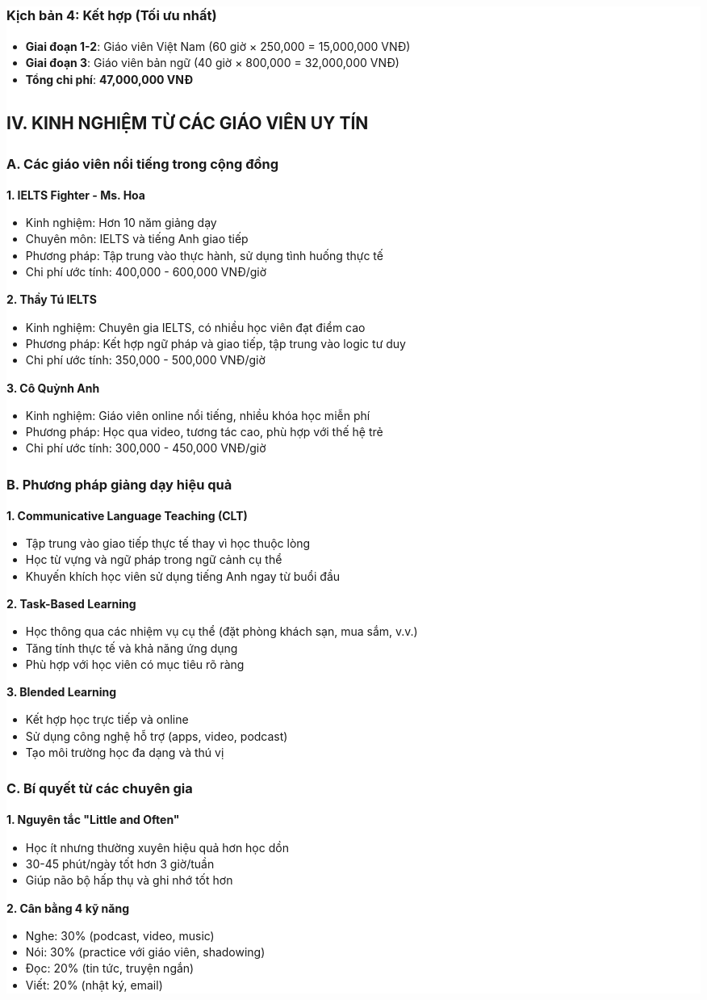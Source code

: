 ### Kịch bản 4: Kết hợp (Tối ưu nhất)
- **Giai đoạn 1-2**: Giáo viên Việt Nam (60 giờ × 250,000 = 15,000,000 VNĐ)
- **Giai đoạn 3**: Giáo viên bản ngữ (40 giờ × 800,000 = 32,000,000 VNĐ)
- **Tổng chi phí**: **47,000,000 VNĐ**

## IV. KINH NGHIỆM TỪ CÁC GIÁO VIÊN UY TÍN

### A. Các giáo viên nổi tiếng trong cộng đồng

**1. IELTS Fighter - Ms. Hoa**
- Kinh nghiệm: Hơn 10 năm giảng dạy
- Chuyên môn: IELTS và tiếng Anh giao tiếp
- Phương pháp: Tập trung vào thực hành, sử dụng tình huống thực tế
- Chi phí ước tính: 400,000 - 600,000 VNĐ/giờ

**2. Thầy Tú IELTS**
- Kinh nghiệm: Chuyên gia IELTS, có nhiều học viên đạt điểm cao
- Phương pháp: Kết hợp ngữ pháp và giao tiếp, tập trung vào logic tư duy
- Chi phí ước tính: 350,000 - 500,000 VNĐ/giờ

**3. Cô Quỳnh Anh**
- Kinh nghiệm: Giáo viên online nổi tiếng, nhiều khóa học miễn phí
- Phương pháp: Học qua video, tương tác cao, phù hợp với thế hệ trẻ
- Chi phí ước tính: 300,000 - 450,000 VNĐ/giờ

### B. Phương pháp giảng dạy hiệu quả

**1. Communicative Language Teaching (CLT)**
- Tập trung vào giao tiếp thực tế thay vì học thuộc lòng
- Học từ vựng và ngữ pháp trong ngữ cảnh cụ thể
- Khuyến khích học viên sử dụng tiếng Anh ngay từ buổi đầu

**2. Task-Based Learning**
- Học thông qua các nhiệm vụ cụ thể (đặt phòng khách sạn, mua sắm, v.v.)
- Tăng tính thực tế và khả năng ứng dụng
- Phù hợp với học viên có mục tiêu rõ ràng

**3. Blended Learning**
- Kết hợp học trực tiếp và online
- Sử dụng công nghệ hỗ trợ (apps, video, podcast)
- Tạo môi trường học đa dạng và thú vị

### C. Bí quyết từ các chuyên gia

**1. Nguyên tắc "Little and Often"**
- Học ít nhưng thường xuyên hiệu quả hơn học dồn
- 30-45 phút/ngày tốt hơn 3 giờ/tuần
- Giúp não bộ hấp thụ và ghi nhớ tốt hơn

**2. Cân bằng 4 kỹ năng**
- Nghe: 30% (podcast, video, music)
- Nói: 30% (practice với giáo viên, shadowing)
- Đọc: 20% (tin tức, truyện ngắn)
- Viết: 20% (nhật ký, email)
